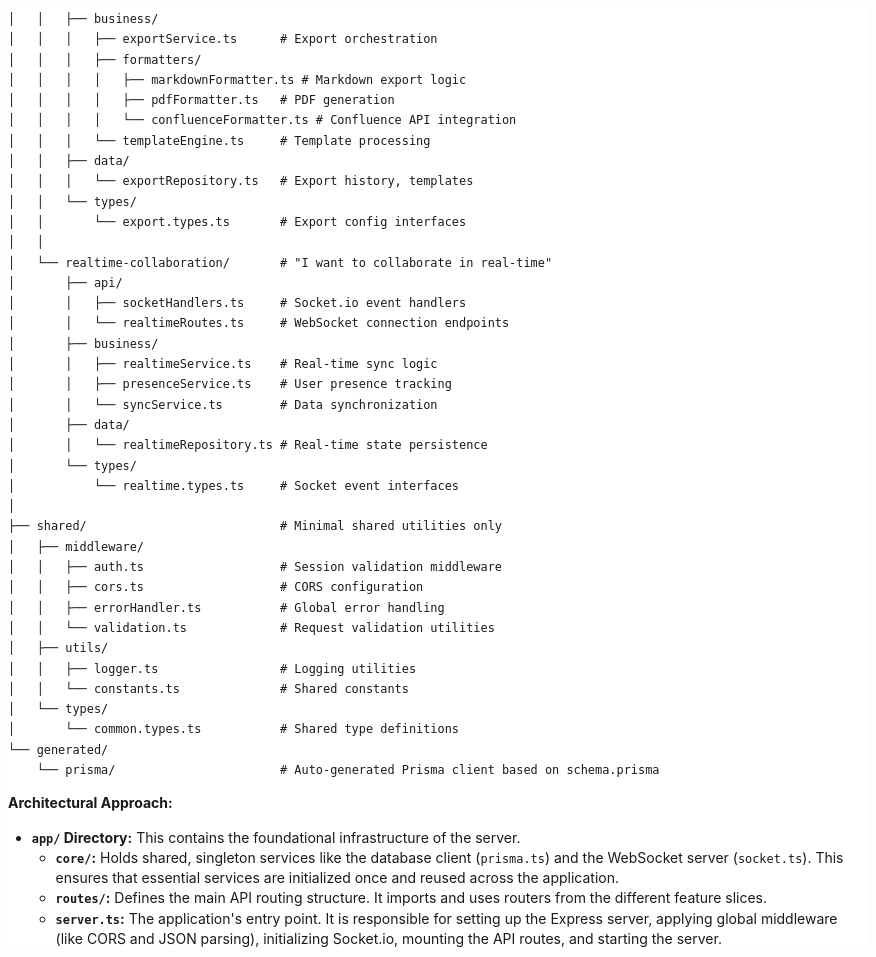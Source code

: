 ```text
│   │   ├── business/
│   │   │   ├── exportService.ts      # Export orchestration
│   │   │   ├── formatters/
│   │   │   │   ├── markdownFormatter.ts # Markdown export logic
│   │   │   │   ├── pdfFormatter.ts   # PDF generation
│   │   │   │   └── confluenceFormatter.ts # Confluence API integration
│   │   │   └── templateEngine.ts     # Template processing
│   │   ├── data/
│   │   │   └── exportRepository.ts   # Export history, templates
│   │   └── types/
│   │       └── export.types.ts       # Export config interfaces
│   │
│   └── realtime-collaboration/       # "I want to collaborate in real-time"
│       ├── api/
│       │   ├── socketHandlers.ts     # Socket.io event handlers
│       │   └── realtimeRoutes.ts     # WebSocket connection endpoints
│       ├── business/
│       │   ├── realtimeService.ts    # Real-time sync logic
│       │   ├── presenceService.ts    # User presence tracking
│       │   └── syncService.ts        # Data synchronization
│       ├── data/
│       │   └── realtimeRepository.ts # Real-time state persistence
│       └── types/
│           └── realtime.types.ts     # Socket event interfaces
│
├── shared/                           # Minimal shared utilities only
│   ├── middleware/
│   │   ├── auth.ts                   # Session validation middleware
│   │   ├── cors.ts                   # CORS configuration
│   │   ├── errorHandler.ts           # Global error handling
│   │   └── validation.ts             # Request validation utilities
│   ├── utils/
│   │   ├── logger.ts                 # Logging utilities
│   │   └── constants.ts              # Shared constants
│   └── types/
│       └── common.types.ts           # Shared type definitions
└── generated/
    └── prisma/                       # Auto-generated Prisma client based on schema.prisma
```

**Architectural Approach:**

- **`app/` Directory:** This contains the foundational infrastructure of the server.
  - **`core/`:** Holds shared, singleton services like the database client (`prisma.ts`) and the WebSocket server (`socket.ts`). This ensures that essential services are initialized once and reused across the application.
  - **`routes/`:** Defines the main API routing structure. It imports and uses routers from the different feature slices.
  - **`server.ts`:** The application's entry point. It is responsible for setting up the Express server, applying global middleware (like CORS and JSON parsing), initializing Socket.io, mounting the API routes, and starting the server.
